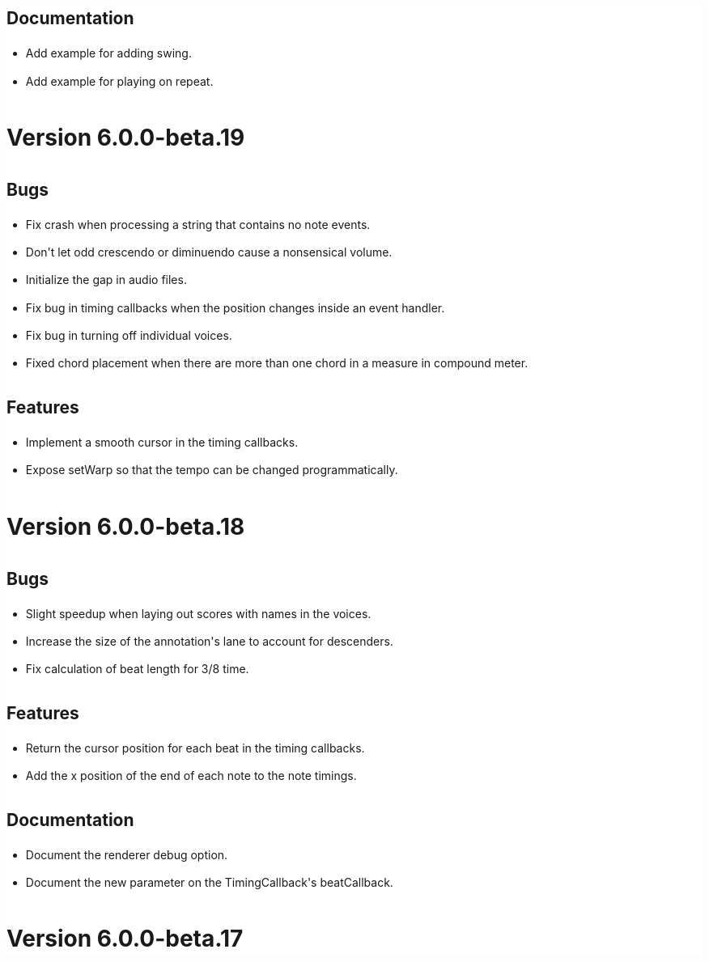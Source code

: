 ## Documentation

* Add example for adding swing.

* Add example for playing on repeat.

# Version 6.0.0-beta.19

## Bugs

* Fix crash when processing a string that contains no note events.

* Don't let odd crescendo or diminuendo cause a nonsensical volume.

* Initialize the gap in audio files.

* Fix bug in timing callbacks when the position changes inside an event handler.

* Fix bug in turning off individual voices.

* Fixed chord placement when there are more than one chord in a measure in compound meter.

## Features

* Implement a smooth cursor in the timing callbacks.

* Expose setWarp so that the tempo can be changed programmatically.

# Version 6.0.0-beta.18

## Bugs

* Slight speedup when laying out scores with names in the voices.

* Increase the size of the annotation's lane to account for descenders.

* Fix calculation of beat length for 3/8 time.

## Features

* Return the cursor position for each beat in the timing callbacks.

* Add the x position of the end of each note to the note timings.

## Documentation

* Document the renderer debug option.

* Document the new parameter on the TimingCallback's beatCallback.

# Version 6.0.0-beta.17
